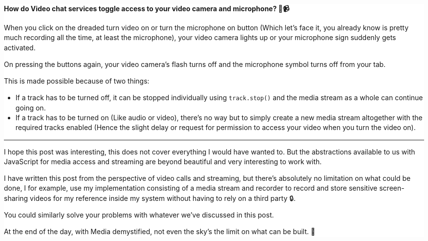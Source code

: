 #### How do Video chat services toggle access to your video camera and microphone? 🎤📹

When you click on the dreaded turn video on or turn the microphone on button (Which let’s face it, you already know is pretty much recording all the time, at least the microphone), your video camera lights up or your microphone sign suddenly gets activated.

On pressing the buttons again, your video camera’s flash turns off and the microphone symbol turns off from your tab.

This is made possible because of two things:

- If a track has to be turned off, it can be stopped individually using `track.stop()` and the media stream as a whole can continue going on.
- If a track has to be turned on (Like audio or video), there’s no way but to simply create a new media stream altogether with the required tracks enabled (Hence the slight delay or request for permission to access your video when you turn the video on).

---

I hope this post was interesting, this does not cover everything I would have wanted to. But the abstractions available to us with JavaScript for media access and streaming are beyond beautiful and very interesting to work with.

I have written this post from the perspective of video calls and streaming, but there’s absolutely no limitation on what could be done, I for example, use my implementation consisting of a media stream and recorder to record and store sensitive screen-sharing videos for my reference inside my system without having to rely on a third party 🔒.

You could similarly solve your problems with whatever we’ve discussed in this post.

At the end of the day, with Media demystified, not even the sky’s the limit on what can be built. 🎉